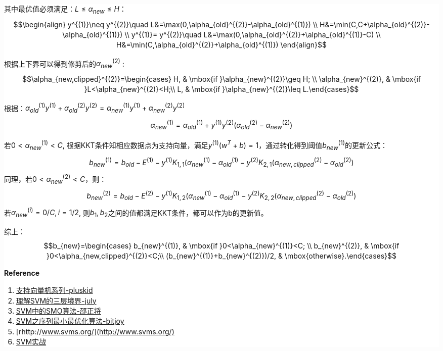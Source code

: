 其中最优值必须满足：$L\leq \alpha_{new} \leq H$：
$$\begin{align}
y^{(1)}\neq y^{(2)}\quad L&=\max(0,\alpha_{old}^{(2)}-\alpha_{old}^{(1)})  \\
                         H&=\min(C,C+\alpha_{old}^{(2)}-\alpha_{old}^{(1)})  \\
y^{(1)}= y^{(2)}\quad    L&=\max(0,\alpha_{old}^{(2)}+\alpha_{old}^{(1)}-C)  \\
                         H&=\min(C,\alpha_{old}^{(2)}+\alpha_{old}^{(1)})  
\end{align}$$

根据上下界可以得到修剪后的$\alpha_{new}^{(2)}$ :
$$\alpha_{new,clipped}^{(2)}=\begin{cases} H, & \mbox{if }\alpha_{new}^{(2)}\geq H; \\ \alpha_{new}^{(2)}, & \mbox{if }L<\alpha_{new}^{(2)}<H;\\ L, & \mbox{if }\alpha_{new}^{(2)}\leq L.\end{cases}$$

根据：$\alpha_{old}^{(1)}y^{(1)}+\alpha_{old}^{(2)}y^{(2)}=\alpha_{new}^{(1)}y^{(1)}+\alpha_{new}^{(2)}y^{(2)}$ 
$$\alpha_{new}^{(1)}=\alpha_{old}^{(1)}+y^{(1)}y^{(2)}(\alpha_{old}^{(2)}-\alpha_{new}^{(2)})$$

若$0<\alpha_{new}^{(1)}<C$, 根据KKT条件知相应数据点为支持向量，满足$y^{(1)}(w^T+b)=1$，通过转化得到阈值$b_{new}^{(1)}$的更新公式：
$$b_{new}^{(1)}=b_{old}-E^{(1)}-y^{(1)}K_{1,1}(\alpha_{new}^{(1)}-\alpha_{old}^{(1)}-y^{(2)}K_{2,1}(\alpha_{new,clipped}^{(2)}-\alpha_{old}^{(2)})$$
同理，若$0<\alpha_{new}^{(2)}<C$，则：
$$b_{new}^{(2)}=b_{old}-E^{(2)}-y^{(1)}K_{1,2}(\alpha_{new}^{(1)}-\alpha_{old}^{(1)}-y^{(2)}K_{2,2}(\alpha_{new,clipped}^{(2)}-\alpha_{old}^{(2)})$$
若$\alpha_{new}^{(i)}=0/C,i=1/2$, 则$b_1,b_2$之间的值都满足KKT条件，都可以作为b的更新值。

综上：
$$b_{new}=\begin{cases} b_{new}^{(1)}, & \mbox{if }0<\alpha_{new}^{(1)}<C; \\ b_{new}^{(2)}, & \mbox{if }0<\alpha_{new,clipped}^{(2)}<C;\\ (b_{new}^{(1)}+b_{new}^{(2)})/2, & \mbox{otherwise}.\end{cases}$$

**Reference**

1. [支持向量机系列-pluskid](http://blog.pluskid.org/?p=632)
2. [理解SVM的三层境界-july](https://blog.csdn.net/v_july_v/article/details/7624837)
3. [SVM中的SMO算法-邵正将](https://zhuanlan.zhihu.com/p/29212107)
4. [SVM之序列最小最优化算法-bitjoy](http://bitjoy.net/2016/05/02/svm-smo-algorithm/)
5. [rhttp://www.svms.org/](http://www.svms.org/)
6. [SVM实战](https://blog.csdn.net/csqazwsxedc/article/details/71513197)






